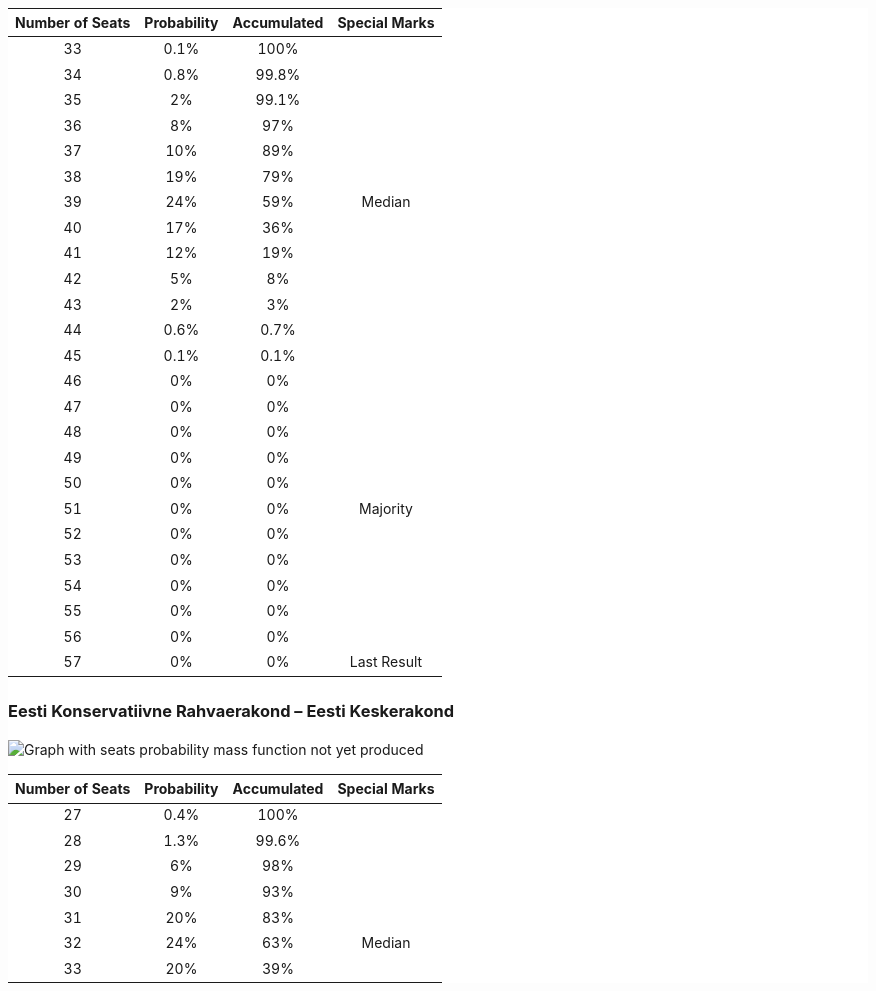 | Number of Seats | Probability | Accumulated | Special Marks |
|:---------------:|:-----------:|:-----------:|:-------------:|
| 33 | 0.1% | 100% |  |
| 34 | 0.8% | 99.8% |  |
| 35 | 2% | 99.1% |  |
| 36 | 8% | 97% |  |
| 37 | 10% | 89% |  |
| 38 | 19% | 79% |  |
| 39 | 24% | 59% | Median |
| 40 | 17% | 36% |  |
| 41 | 12% | 19% |  |
| 42 | 5% | 8% |  |
| 43 | 2% | 3% |  |
| 44 | 0.6% | 0.7% |  |
| 45 | 0.1% | 0.1% |  |
| 46 | 0% | 0% |  |
| 47 | 0% | 0% |  |
| 48 | 0% | 0% |  |
| 49 | 0% | 0% |  |
| 50 | 0% | 0% |  |
| 51 | 0% | 0% | Majority |
| 52 | 0% | 0% |  |
| 53 | 0% | 0% |  |
| 54 | 0% | 0% |  |
| 55 | 0% | 0% |  |
| 56 | 0% | 0% |  |
| 57 | 0% | 0% | Last Result |

### Eesti Konservatiivne Rahvaerakond – Eesti Keskerakond

![Graph with seats probability mass function not yet produced](2023-03-03-Norstat-coalitions-seats-pmf-ekre–kesk.png "Seats Probability Mass Function")

| Number of Seats | Probability | Accumulated | Special Marks |
|:---------------:|:-----------:|:-----------:|:-------------:|
| 27 | 0.4% | 100% |  |
| 28 | 1.3% | 99.6% |  |
| 29 | 6% | 98% |  |
| 30 | 9% | 93% |  |
| 31 | 20% | 83% |  |
| 32 | 24% | 63% | Median |
| 33 | 20% | 39% |  |